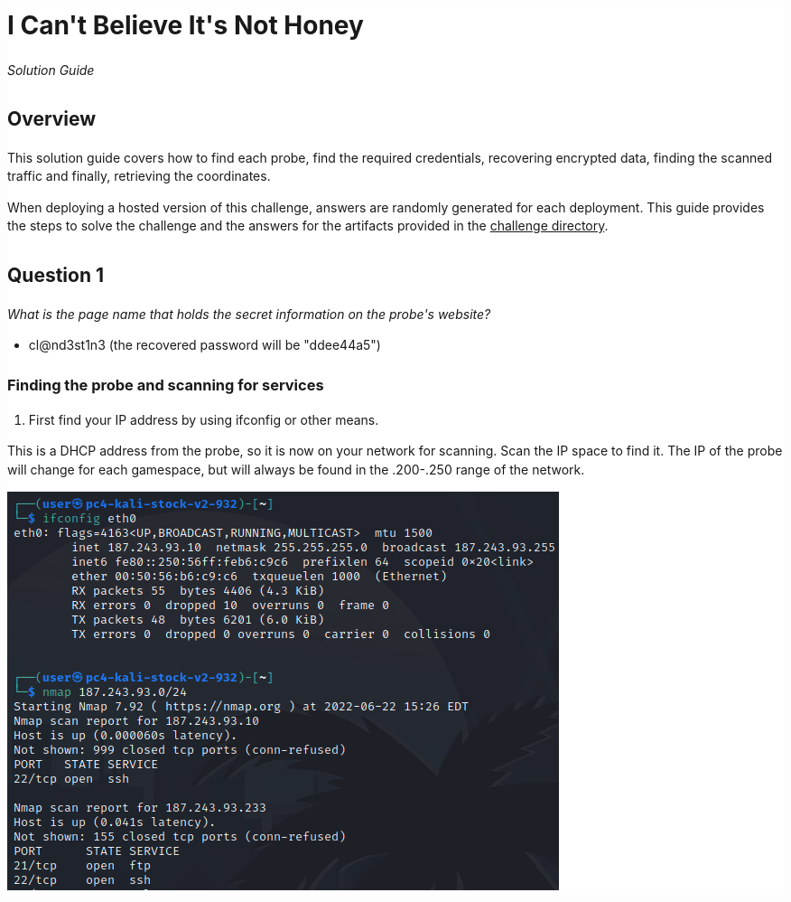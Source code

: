 # I Can't Believe It's Not Honey

_Solution Guide_

## Overview

This solution guide covers how to find each probe, find the required credentials, recovering encrypted data, finding the scanned traffic and finally, retrieving the coordinates.

When deploying a hosted version of this challenge, answers are randomly generated for each deployment. This guide provides the steps to solve the challenge and the answers for the artifacts provided in the [challenge directory](../challenge).

## Question 1

*What is the page name that holds the secret information on the probe's website?*

 - cl@nd3st1n3 (the recovered password will be "ddee44a5")

### Finding the probe and scanning for services

1. First find your IP address by using ifconfig or other means. 

This is a DHCP address from the probe, so it is now on your network for scanning. Scan the IP space to find it. The IP of the probe will change for each gamespace, but will always be found in the .200-.250 range of the network.

![Image-1](./img/img_1.png)

